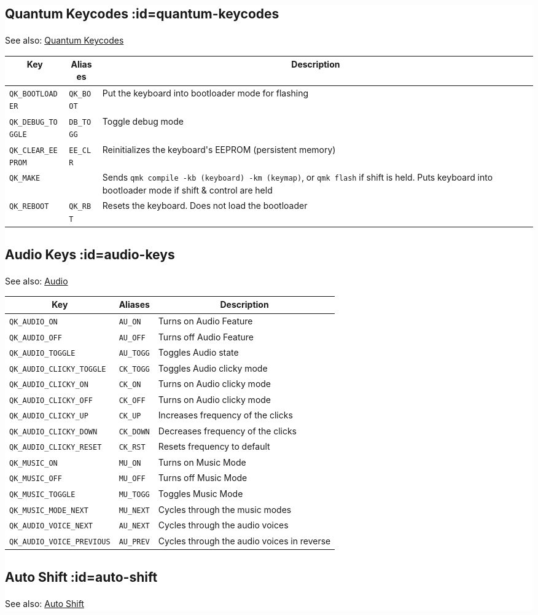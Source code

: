 ## Quantum Keycodes :id=quantum-keycodes

See also: [Quantum Keycodes](quantum_keycodes.md#qmk-keycodes)

|Key              |Aliases  |Description                                                                                                                                      |
|-----------------|---------|-------------------------------------------------------------------------------------------------------------------------------------------------|
|`QK_BOOTLOADER`  |`QK_BOOT`|Put the keyboard into bootloader mode for flashing                                                                                               |
|`QK_DEBUG_TOGGLE`|`DB_TOGG`|Toggle debug mode                                                                                                                                |
|`QK_CLEAR_EEPROM`|`EE_CLR` |Reinitializes the keyboard's EEPROM (persistent memory)                                                                                          |
|`QK_MAKE`        |         |Sends `qmk compile -kb (keyboard) -km (keymap)`, or `qmk flash` if shift is held. Puts keyboard into bootloader mode if shift & control are held |
|`QK_REBOOT`      |`QK_RBT` |Resets the keyboard. Does not load the bootloader                                                                                                |

## Audio Keys :id=audio-keys

See also: [Audio](feature_audio.md)

|Key                      |Aliases  |Description                                |
|-------------------------|---------|-------------------------------------------|
|`QK_AUDIO_ON`            |`AU_ON`  |Turns on Audio Feature                     |
|`QK_AUDIO_OFF`           |`AU_OFF` |Turns off Audio Feature                    |
|`QK_AUDIO_TOGGLE`        |`AU_TOGG`|Toggles Audio state                        |
|`QK_AUDIO_CLICKY_TOGGLE` |`CK_TOGG`|Toggles Audio clicky mode                  |
|`QK_AUDIO_CLICKY_ON`     |`CK_ON`  |Turns on Audio clicky mode                 |
|`QK_AUDIO_CLICKY_OFF`    |`CK_OFF` |Turns on Audio clicky mode                 |
|`QK_AUDIO_CLICKY_UP`     |`CK_UP`  |Increases frequency of the clicks          |
|`QK_AUDIO_CLICKY_DOWN`   |`CK_DOWN`|Decreases frequency of the clicks          |
|`QK_AUDIO_CLICKY_RESET`  |`CK_RST` |Resets frequency to default                |
|`QK_MUSIC_ON`            |`MU_ON`  |Turns on Music Mode                        |
|`QK_MUSIC_OFF`           |`MU_OFF` |Turns off Music Mode                       |
|`QK_MUSIC_TOGGLE`        |`MU_TOGG`|Toggles Music Mode                         |
|`QK_MUSIC_MODE_NEXT`     |`MU_NEXT`|Cycles through the music modes             |
|`QK_AUDIO_VOICE_NEXT`    |`AU_NEXT`|Cycles through the audio voices            |
|`QK_AUDIO_VOICE_PREVIOUS`|`AU_PREV`|Cycles through the audio voices in reverse |

## Auto Shift :id=auto-shift

See also: [Auto Shift](feature_auto_shift.md)
